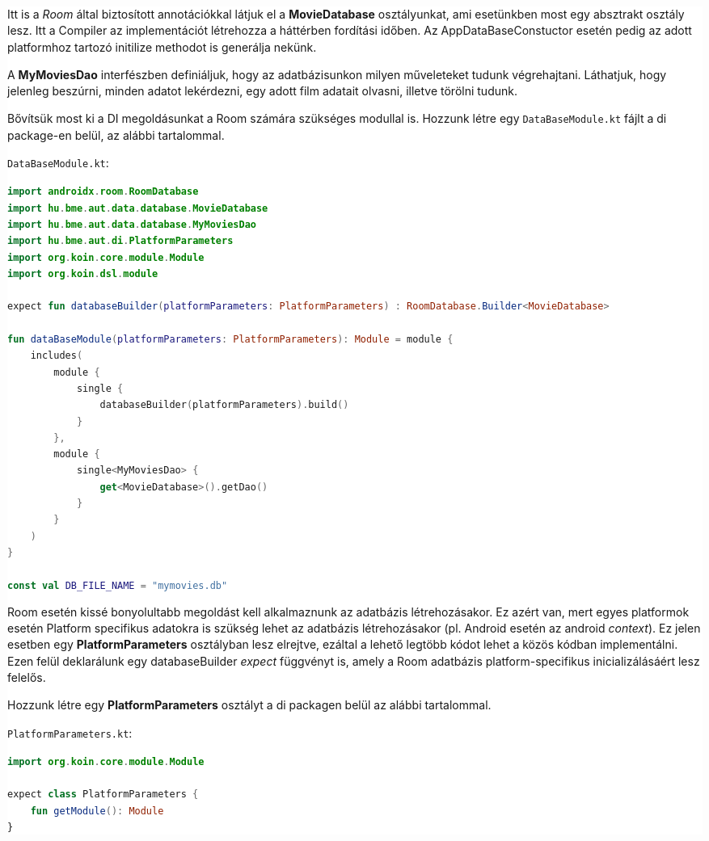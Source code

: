 Itt is a _Room_ által biztosított annotációkkal látjuk el a **MovieDatabase** osztályunkat, ami esetünkben most egy absztrakt osztály lesz. Itt a Compiler az implementációt létrehozza a háttérben fordítási időben. Az AppDataBaseConstuctor esetén pedig az adott platformhoz tartozó initilize methodot is generálja nekünk.

A **MyMoviesDao** interfészben definiáljuk, hogy az adatbázisunkon milyen műveleteket tudunk végrehajtani.  Láthatjuk, hogy jelenleg beszúrni, minden adatot lekérdezni, egy adott film adatait olvasni, illetve törölni tudunk.

Bővítsük most ki a DI megoldásunkat a Room számára szükséges modullal is. Hozzunk létre egy `DataBaseModule.kt` fájlt a di package-en belül, az alábbi tartalommal.

`DataBaseModule.kt`:
```kotlin
import androidx.room.RoomDatabase
import hu.bme.aut.data.database.MovieDatabase
import hu.bme.aut.data.database.MyMoviesDao
import hu.bme.aut.di.PlatformParameters
import org.koin.core.module.Module
import org.koin.dsl.module

expect fun databaseBuilder(platformParameters: PlatformParameters) : RoomDatabase.Builder<MovieDatabase>

fun dataBaseModule(platformParameters: PlatformParameters): Module = module {
    includes(
        module {
            single {
                databaseBuilder(platformParameters).build()
            }
        },
        module {
            single<MyMoviesDao> {
                get<MovieDatabase>().getDao()
            }
        }
    )
}

const val DB_FILE_NAME = "mymovies.db"
```

Room esetén kissé bonyolultabb megoldást kell alkalmaznunk az adatbázis létrehozásakor. Ez azért van, mert egyes platformok esetén Platform specifikus adatokra is szükség lehet az adatbázis létrehozásakor (pl. Android esetén az android _context_). Ez jelen esetben egy **PlatformParameters** osztályban lesz elrejtve, ezáltal a lehető legtöbb kódot lehet a közös kódban implementálni. Ezen felül deklarálunk egy databaseBuilder _expect_ függvényt is, amely a Room adatbázis platform-specifikus inicializálásáért lesz felelős.

Hozzunk létre egy **PlatformParameters** osztályt a di packagen belül az alábbi tartalommal.

`PlatformParameters.kt`:
```kotlin
import org.koin.core.module.Module

expect class PlatformParameters {
    fun getModule(): Module
}
```

